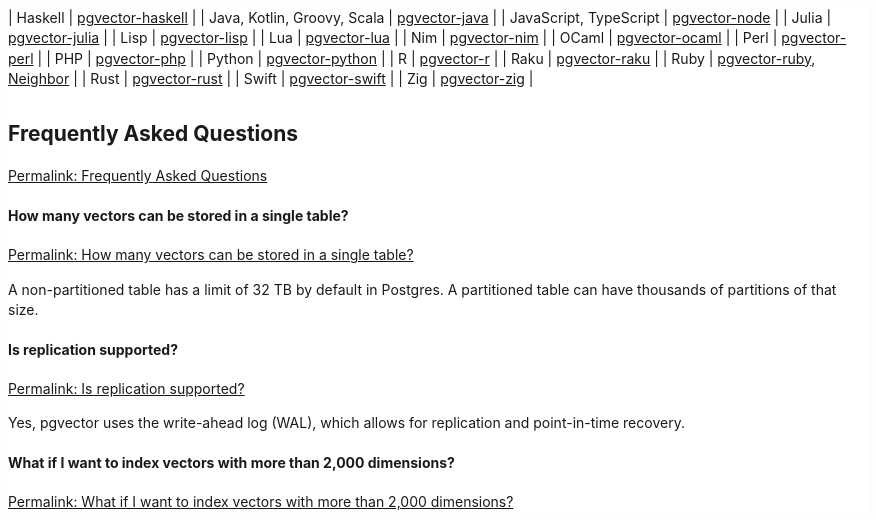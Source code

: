 | Haskell | [pgvector-haskell](https://github.com/pgvector/pgvector-haskell) |
| Java, Kotlin, Groovy, Scala | [pgvector-java](https://github.com/pgvector/pgvector-java) |
| JavaScript, TypeScript | [pgvector-node](https://github.com/pgvector/pgvector-node) |
| Julia | [pgvector-julia](https://github.com/pgvector/pgvector-julia) |
| Lisp | [pgvector-lisp](https://github.com/pgvector/pgvector-lisp) |
| Lua | [pgvector-lua](https://github.com/pgvector/pgvector-lua) |
| Nim | [pgvector-nim](https://github.com/pgvector/pgvector-nim) |
| OCaml | [pgvector-ocaml](https://github.com/pgvector/pgvector-ocaml) |
| Perl | [pgvector-perl](https://github.com/pgvector/pgvector-perl) |
| PHP | [pgvector-php](https://github.com/pgvector/pgvector-php) |
| Python | [pgvector-python](https://github.com/pgvector/pgvector-python) |
| R | [pgvector-r](https://github.com/pgvector/pgvector-r) |
| Raku | [pgvector-raku](https://github.com/pgvector/pgvector-raku) |
| Ruby | [pgvector-ruby](https://github.com/pgvector/pgvector-ruby), [Neighbor](https://github.com/ankane/neighbor) |
| Rust | [pgvector-rust](https://github.com/pgvector/pgvector-rust) |
| Swift | [pgvector-swift](https://github.com/pgvector/pgvector-swift) |
| Zig | [pgvector-zig](https://github.com/pgvector/pgvector-zig) |

## Frequently Asked Questions

[Permalink: Frequently Asked Questions](#frequently-asked-questions)

#### How many vectors can be stored in a single table?

[Permalink: How many vectors can be stored in a single table?](#how-many-vectors-can-be-stored-in-a-single-table)

A non-partitioned table has a limit of 32 TB by default in Postgres. A partitioned table can have thousands of partitions of that size.

#### Is replication supported?

[Permalink: Is replication supported?](#is-replication-supported)

Yes, pgvector uses the write-ahead log (WAL), which allows for replication and point-in-time recovery.

#### What if I want to index vectors with more than 2,000 dimensions?

[Permalink: What if I want to index vectors with more than 2,000 dimensions?](#what-if-i-want-to-index-vectors-with-more-than-2000-dimensions)
